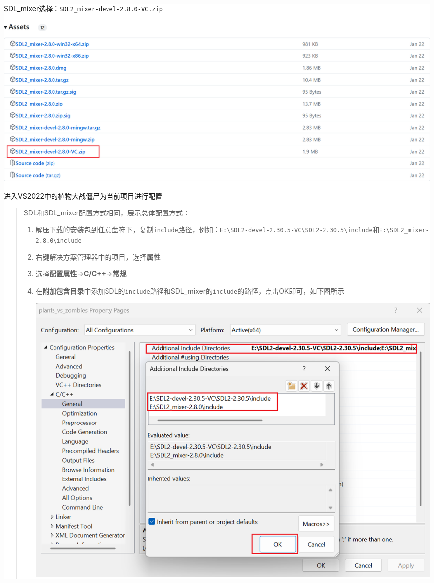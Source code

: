 SDL_mixer选择：`SDL2_mixer-devel-2.8.0-VC.zip`

<img src="【开发文档】植物大战僵尸.assets/image-20240718212043544.png" alt="image-20240718212043544" />

进入VS2022中的植物大战僵尸为当前项目进行配置

> SDL和SDL_mixer配置方式相同，展示总体配置方式：
>
> 1. 解压下载的安装包到任意盘符下，复制`include`路径，例如：`E:\SDL2-devel-2.30.5-VC\SDL2-2.30.5\include`和`E:\SDL2_mixer-2.8.0\include`
>
> 2. 右键解决方案管理器中的项目，选择**属性**
>
> 3. 选择**配置属性**->**C/C++**->**常规**
>
> 4. 在**附加包含目录**中添加SDL的`include`路径和SDL_mixer的`include`的路径，点击OK即可，如下图所示
>
>     <img src="【开发文档】植物大战僵尸.assets/image-20240718212601050.png" alt="image-20240718212601050" />